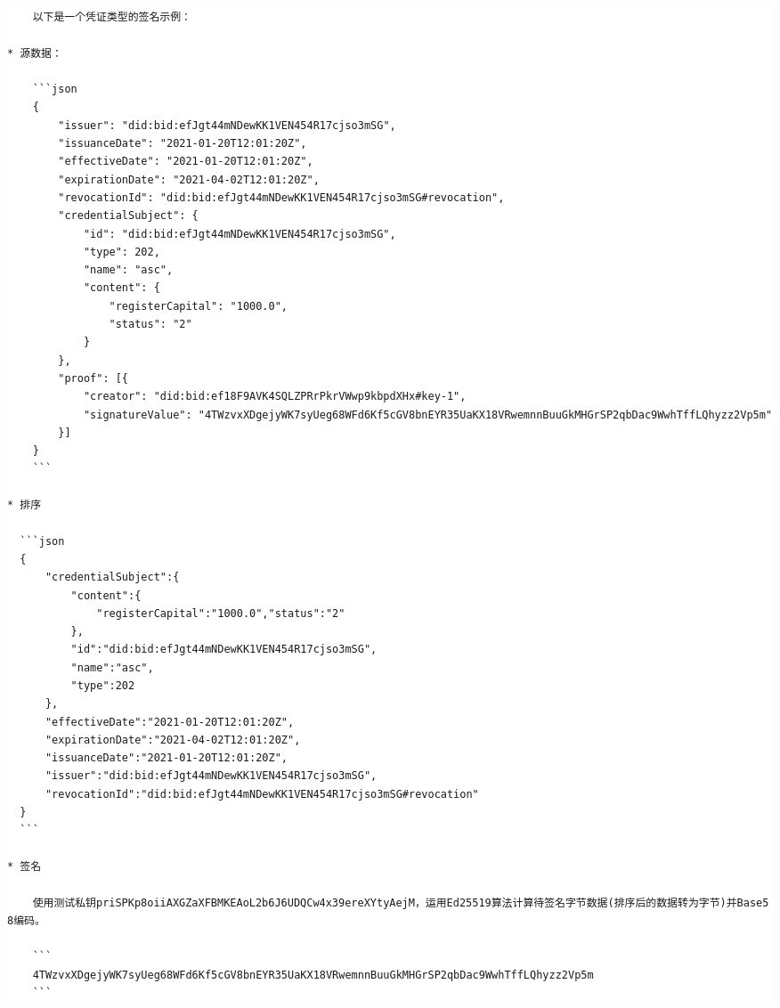     	以下是一个凭证类型的签名示例：

    * 源数据：

		```json
		{
			"issuer": "did:bid:efJgt44mNDewKK1VEN454R17cjso3mSG",
			"issuanceDate": "2021-01-20T12:01:20Z",
			"effectiveDate": "2021-01-20T12:01:20Z",
			"expirationDate": "2021-04-02T12:01:20Z",
			"revocationId": "did:bid:efJgt44mNDewKK1VEN454R17cjso3mSG#revocation",
			"credentialSubject": {
				"id": "did:bid:efJgt44mNDewKK1VEN454R17cjso3mSG",
				"type": 202,
				"name": "asc",
				"content": {
					"registerCapital": "1000.0",
					"status": "2"
				}
			},
			"proof": [{
				"creator": "did:bid:ef18F9AVK4SQLZPRrPkrVWwp9kbpdXHx#key-1",
				"signatureValue": "4TWzvxXDgejyWK7syUeg68WFd6Kf5cGV8bnEYR35UaKX18VRwemnnBuuGkMHGrSP2qbDac9WwhTffLQhyzz2Vp5m"
			}]
		}
		```

    * 排序

	  ```json
	  {
	      "credentialSubject":{
	          "content":{
                  "registerCapital":"1000.0","status":"2"
	          },
              "id":"did:bid:efJgt44mNDewKK1VEN454R17cjso3mSG",
	          "name":"asc",
	          "type":202
	      },
	      "effectiveDate":"2021-01-20T12:01:20Z",
	      "expirationDate":"2021-04-02T12:01:20Z",
          "issuanceDate":"2021-01-20T12:01:20Z",
	      "issuer":"did:bid:efJgt44mNDewKK1VEN454R17cjso3mSG",
          "revocationId":"did:bid:efJgt44mNDewKK1VEN454R17cjso3mSG#revocation"
	  }
      ```

	* 签名
	
	  	使用测试私钥priSPKp8oiiAXGZaXFBMKEAoL2b6J6UDQCw4x39ereXYtyAejM，运用Ed25519算法计算待签名字节数据(排序后的数据转为字节)并Base58编码。
	
		```
		4TWzvxXDgejyWK7syUeg68WFd6Kf5cGV8bnEYR35UaKX18VRwemnnBuuGkMHGrSP2qbDac9WwhTffLQhyzz2Vp5m
		```
	